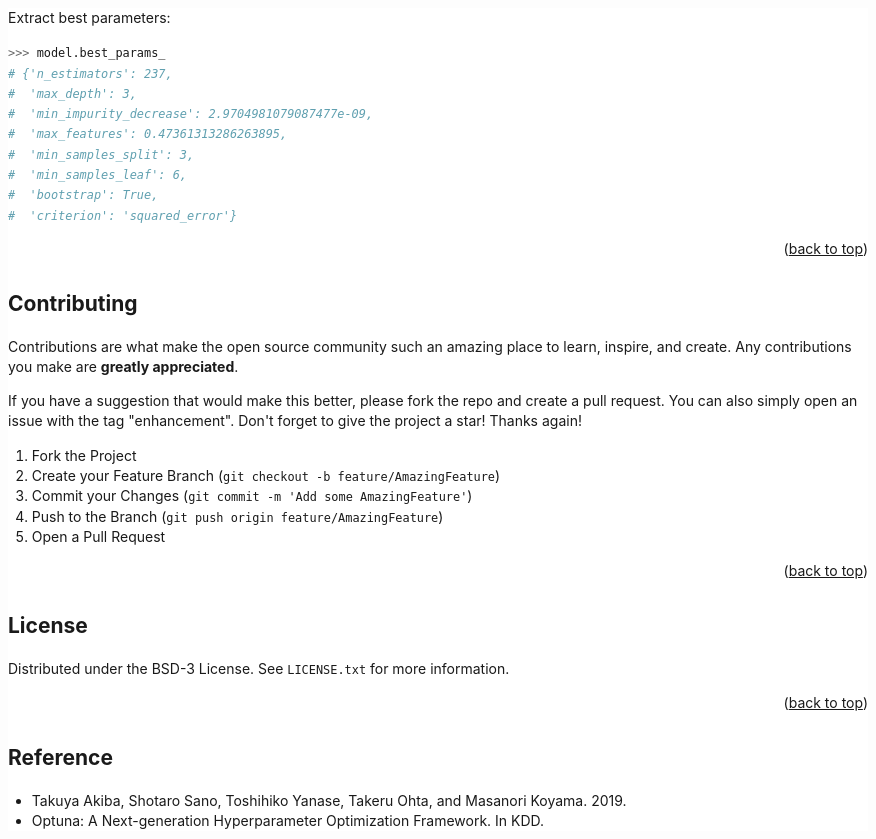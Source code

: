 Extract best parameters:

```python
>>> model.best_params_
# {'n_estimators': 237,
#  'max_depth': 3,
#  'min_impurity_decrease': 2.9704981079087477e-09,
#  'max_features': 0.47361313286263895,
#  'min_samples_split': 3,
#  'min_samples_leaf': 6,
#  'bootstrap': True,
#  'criterion': 'squared_error'}
```

<p align="right">(<a href="#readme-top">back to top</a>)</p>


## Contributing

Contributions are what make the open source community such an amazing place to learn, inspire, and create. Any contributions you make are **greatly appreciated**.

If you have a suggestion that would make this better, please fork the repo and create a pull request. You can also simply open an issue with the tag "enhancement".
Don't forget to give the project a star! Thanks again!

1. Fork the Project
2. Create your Feature Branch (`git checkout -b feature/AmazingFeature`)
3. Commit your Changes (`git commit -m 'Add some AmazingFeature'`)
4. Push to the Branch (`git push origin feature/AmazingFeature`)
5. Open a Pull Request

<p align="right">(<a href="#readme-top">back to top</a>)</p>



## License

Distributed under the BSD-3 License. See `LICENSE.txt` for more information.

<p align="right">(<a href="#readme-top">back to top</a>)</p>


## Reference

* Takuya Akiba, Shotaro Sano, Toshihiko Yanase, Takeru Ohta, and Masanori Koyama. 2019.
* Optuna: A Next-generation Hyperparameter Optimization Framework. In KDD.
